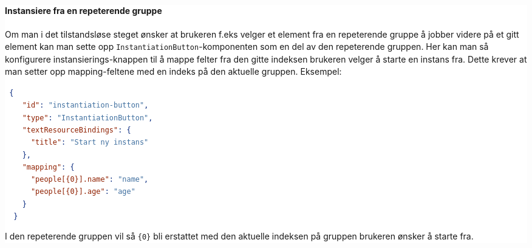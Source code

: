 #### Instansiere fra en repeterende gruppe

Om man i det tilstandsløse steget ønsker at brukeren f.eks velger et element fra en repeterende gruppe å jobber videre på et gitt element kan man sette opp `InstantiationButton`-komponenten som en del av den repeterende gruppen.
Her kan man så konfigurere instansierings-knappen til å mappe felter fra den gitte indeksen brukeren velger å starte en instans fra. Dette krever at man setter opp mapping-feltene med en indeks på den aktuelle gruppen.
Eksempel:

```json
 {
    "id": "instantiation-button",
    "type": "InstantiationButton",
    "textResourceBindings": {
      "title": "Start ny instans"
    },
    "mapping": {
      "people[{0}].name": "name",
      "people[{0}].age": "age"
    }
  }
```

I den repeterende gruppen vil så `{0}` bli erstattet med den aktuelle indeksen på gruppen brukeren ønsker å starte fra.
